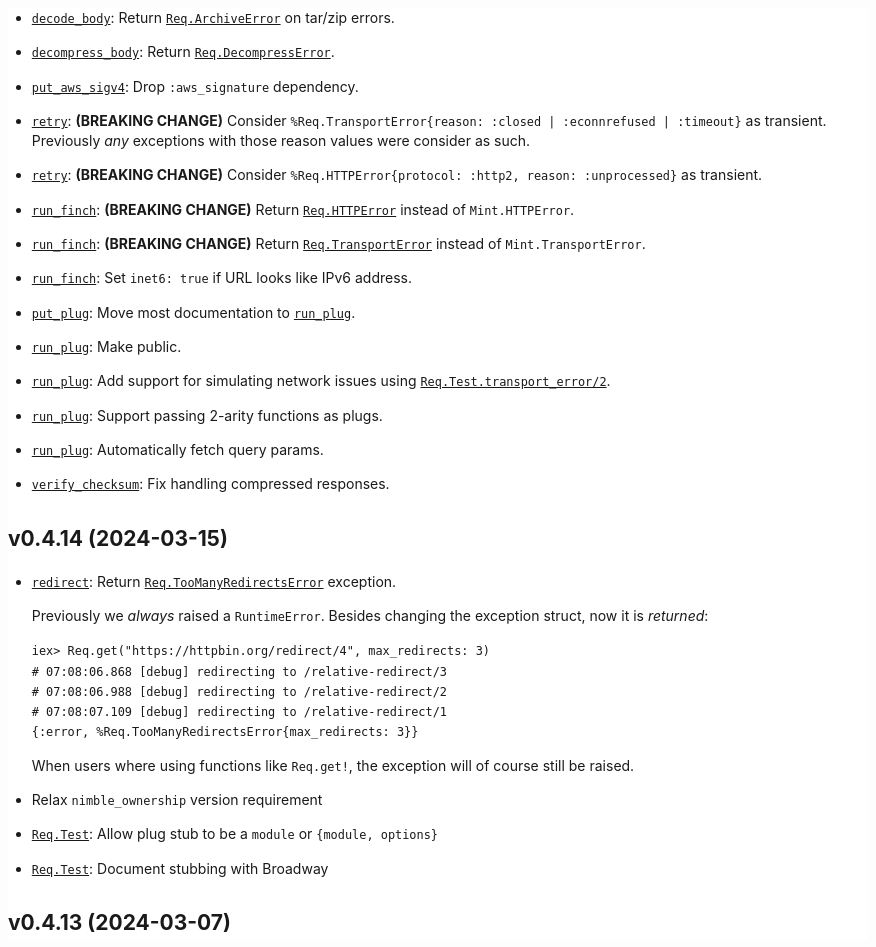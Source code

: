   * [`decode_body`]: Return [`Req.ArchiveError`] on tar/zip errors.

  * [`decompress_body`]: Return [`Req.DecompressError`].

  * [`put_aws_sigv4`]: Drop `:aws_signature` dependency.

  * [`retry`]: **(BREAKING CHANGE)** Consider
    `%Req.TransportError{reason: :closed | :econnrefused | :timeout}` as transient. Previously
    _any_ exceptions with those reason values were consider as such.

  * [`retry`]: **(BREAKING CHANGE)** Consider
    `%Req.HTTPError{protocol: :http2, reason: :unprocessed}` as transient.

  * [`run_finch`]: **(BREAKING CHANGE)** Return [`Req.HTTPError`] instead of `Mint.HTTPError`.

  * [`run_finch`]: **(BREAKING CHANGE)** Return [`Req.TransportError`] instead of `Mint.TransportError`.

  * [`run_finch`]: Set `inet6: true` if URL looks like IPv6 address.

  * [`put_plug`]: Move most documentation to [`run_plug`].

  * [`run_plug`]: Make public.

  * [`run_plug`]: Add support for simulating network issues using [`Req.Test.transport_error/2`].

  * [`run_plug`]: Support passing 2-arity functions as plugs.

  * [`run_plug`]: Automatically fetch query params.

  * [`verify_checksum`]: Fix handling compressed responses.

## v0.4.14 (2024-03-15)

  * [`redirect`]: Return [`Req.TooManyRedirectsError`] exception.

    Previously we _always_ raised a `RuntimeError`. Besides changing the exception struct, now
    it is _returned_:

        iex> Req.get("https://httpbin.org/redirect/4", max_redirects: 3)
        # 07:08:06.868 [debug] redirecting to /relative-redirect/3
        # 07:08:06.988 [debug] redirecting to /relative-redirect/2
        # 07:08:07.109 [debug] redirecting to /relative-redirect/1
        {:error, %Req.TooManyRedirectsError{max_redirects: 3}}

    When users where using functions like `Req.get!`, the exception will of course still be
    raised.

  * Relax `nimble_ownership` version requirement

  * [`Req.Test`]: Allow plug stub to be a `module` or `{module, options}`

  * [`Req.Test`]: Document stubbing with Broadway

## v0.4.13 (2024-03-07)


[resp_json]: https://hexdocs.pm/req/Req.Response.html#json/2
[`auth`]:                https://hexdocs.pm/req/Req.Steps.html#auth/1
[`cache`]:               https://hexdocs.pm/req/Req.Steps.html#cache/1
[`compress_body`]:       https://hexdocs.pm/req/Req.Steps.html#compress_body/1
[`compressed`]:          https://hexdocs.pm/req/Req.Steps.html#compressed/1
[`decode_body`]:         https://hexdocs.pm/req/Req.Steps.html#decode_body/1
[`decompress_body`]:     https://hexdocs.pm/req/Req.Steps.html#decompress_body/1
[`compress_body`]:       https://hexdocs.pm/req/Req.Steps.html#compress_body/1
[`encode_body`]:         https://hexdocs.pm/req/Req.Steps.html#encode_body/1
[`redirect`]:            https://hexdocs.pm/req/Req.Steps.html#redirect/1
[`handle_http_errors`]:  https://hexdocs.pm/req/Req.Steps.html#handle_http_errors/1
[`put_base_url`]:        https://hexdocs.pm/req/Req.Steps.html#put_base_url/1
[`put_params`]:          https://hexdocs.pm/req/Req.Steps.html#put_params/1
[`put_path_params`]:     https://hexdocs.pm/req/Req.Steps.html#put_path_params/1
[`put_plug`]:            https://hexdocs.pm/req/Req.Steps.html#put_plug/1
[`run_plug`]:            https://hexdocs.pm/req/Req.Steps.html#run_plug/1
[`put_user_agent`]:      https://hexdocs.pm/req/Req.Steps.html#put_user_agent/1
[`put_range`]:           https://hexdocs.pm/req/Req.Steps.html#put_range/1
[`retry`]:               https://hexdocs.pm/req/Req.Steps.html#retry/1
[`run_finch`]:           https://hexdocs.pm/req/Req.Steps.html#run_finch/1
[`checksum`]:            https://hexdocs.pm/req/Req.Steps.html#checksum/1
[`verify_checksum`]:     https://hexdocs.pm/req/Req.Steps.html#verify_checksum/1
[`put_aws_sigv4`]:       https://hexdocs.pm/req/Req.Steps.html#put_aws_sigv4/1
[`Req`]:                        https://hexdocs.pm/req/Req.html
[`Req.new/1`]:                  https://hexdocs.pm/req/Req.html#new/1
[`Req.request/2`]:              https://hexdocs.pm/req/Req.html#request/2
[`Req.run/2`]:                  https://hexdocs.pm/req/Req.html#run/2
[`Req.run!/2`]:                 https://hexdocs.pm/req/Req.html#run!/2
[`Req.merge/2`]:                https://hexdocs.pm/req/Req.html#merge/2
[`Req.parse_message/2`]:        https://hexdocs.pm/req/Req.html#merge/2
[`Req.cancel_async_request/1`]: https://hexdocs.pm/req/Req.html#merge/2
[`Req.Request`]:                   https://hexdocs.pm/req/Req.Request.html
[`Req.Request.new/1`]:             https://hexdocs.pm/req/Req.Request.html#new/1
[`Req.Request.run_request/1`]:     https://hexdocs.pm/req/Req.Request.html#run_request/1
[`Req.Request.get_option/3`]:      https://hexdocs.pm/req/Req.Request.html#get_option/3
[`Req.Request.get_option_lazy/2`]: https://hexdocs.pm/req/Req.Request.html#get_option_lazy/2
[`Req.Request.fetch_option/2`]:    https://hexdocs.pm/req/Req.Request.html#fetch_option/2
[`Req.Request.fetch_option!/2`]:   https://hexdocs.pm/req/Req.Request.html#fetch_option!/2
[`Req.Request.delete_option/2`]:   https://hexdocs.pm/req/Req.Request.html#delete_option/2
[`Req.Request.drop_options/2`]:    https://hexdocs.pm/req/Req.Request.html#drop_options/2
[`Req.Request.update_private/4`]:  https://hexdocs.pm/req/Req.Request.html#update_private/4
[`Req.Response`]:                  https://hexdocs.pm/req/Req.Response.html
[`Req.Response.get_header/2`]:     https://hexdocs.pm/req/Req.Response.html#get_response/2
[`Req.Response.delete_header/2`]:  https://hexdocs.pm/req/Req.Response.html#delete_header/2
[`Req.Response.update_private/4`]: https://hexdocs.pm/req/Req.Response.html#update_private/4
[`Req.Response.Async`]:            https://hexdocs.pm/req/Req.Response.Async.html
[`Req.Test`]: https://hexdocs.pm/req/Req.Test.html
[`Req.Test.stub/2`]: https://hexdocs.pm/req/Req.Test.html#stub/2
[`Req.Test.json/2`]: https://hexdocs.pm/req/Req.Test.html#json/2
[`Req.Test.html/2`]: https://hexdocs.pm/req/Req.Test.html#html/2
[`Req.Test.text/2`]: https://hexdocs.pm/req/Req.Test.html#text/2
[`Req.Test.allow/3`]: https://hexdocs.pm/req/Req.Test.html#allow/3
[`Req.Test.transport_error/2`]: https://hexdocs.pm/req/Req.Test.html#transport_error/2
[`Req.Test.expect/3`]: https://hexdocs.pm/req/Req.Test.html#expect/3
[`Req.Test.verify!/0`]: https://hexdocs.pm/req/Req.Test.html#verify!/0
[`Req.Test.verify!/1`]: https://hexdocs.pm/req/Req.Test.html#verify!/1
[`Req.Test.verify_on_exit!/1`]: https://hexdocs.pm/req/Req.Test.html#verify_on_exit!/1
[`Req.Test.set_req_test_from_context/1`]: https://hexdocs.pm/req/Req.Test.html#set_req_test_from_context/1
[`Req.Test.set_req_test_to_private/1`]: https://hexdocs.pm/req/Req.Test.html#set_req_test_to_private/1
[`Req.Test.set_req_test_to_shared/1`]: https://hexdocs.pm/req/Req.Test.html#set_req_test_to_shared/1
[`Req.Steps`]:   https://hexdocs.pm/req/Req.Steps.html
[`Req.TransportError`]: https://hexdocs.pm/req/Req.TransportError.html
[`Req.HTTPError`]: https://hexdocs.pm/req/Req.HTTPError.html
[`Req.TooManyRedirectsError`]: https://hexdocs.pm/req/Req.TooManyRedirectsError.html
[`Req.DecompressError`]: https://hexdocs.pm/req/Req.DecompressError.html
[`Req.ArchiveError`]: https://hexdocs.pm/req/Req.ArchiveError.html
[`Enumerable`]:  https://hexdocs.pm/elixir/Enumerable.html
[`Collectable`]: https://hexdocs.pm/elixir/Collectable.html